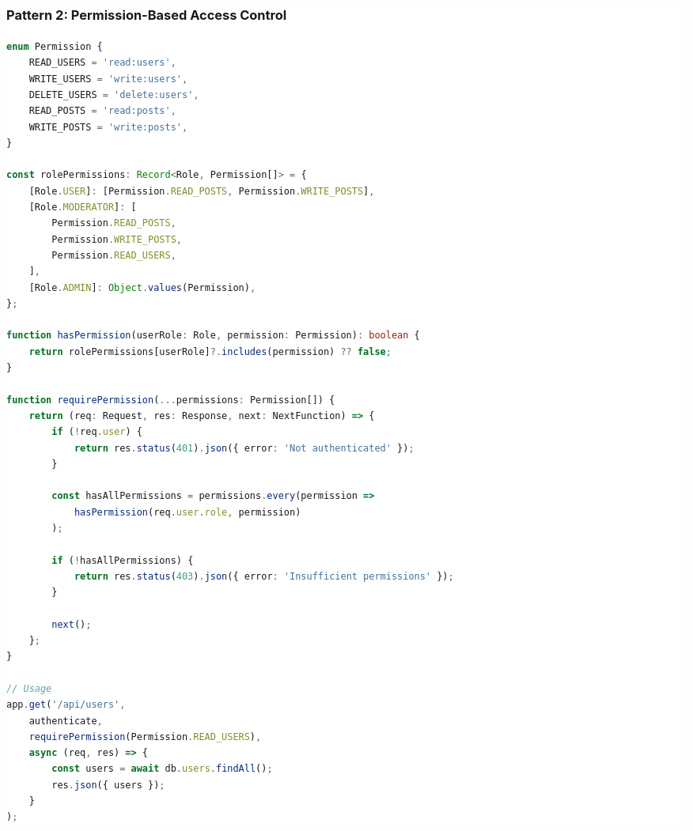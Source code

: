 ### Pattern 2: Permission-Based Access Control

```typescript
enum Permission {
    READ_USERS = 'read:users',
    WRITE_USERS = 'write:users',
    DELETE_USERS = 'delete:users',
    READ_POSTS = 'read:posts',
    WRITE_POSTS = 'write:posts',
}

const rolePermissions: Record<Role, Permission[]> = {
    [Role.USER]: [Permission.READ_POSTS, Permission.WRITE_POSTS],
    [Role.MODERATOR]: [
        Permission.READ_POSTS,
        Permission.WRITE_POSTS,
        Permission.READ_USERS,
    ],
    [Role.ADMIN]: Object.values(Permission),
};

function hasPermission(userRole: Role, permission: Permission): boolean {
    return rolePermissions[userRole]?.includes(permission) ?? false;
}

function requirePermission(...permissions: Permission[]) {
    return (req: Request, res: Response, next: NextFunction) => {
        if (!req.user) {
            return res.status(401).json({ error: 'Not authenticated' });
        }

        const hasAllPermissions = permissions.every(permission =>
            hasPermission(req.user.role, permission)
        );

        if (!hasAllPermissions) {
            return res.status(403).json({ error: 'Insufficient permissions' });
        }

        next();
    };
}

// Usage
app.get('/api/users',
    authenticate,
    requirePermission(Permission.READ_USERS),
    async (req, res) => {
        const users = await db.users.findAll();
        res.json({ users });
    }
);
```
